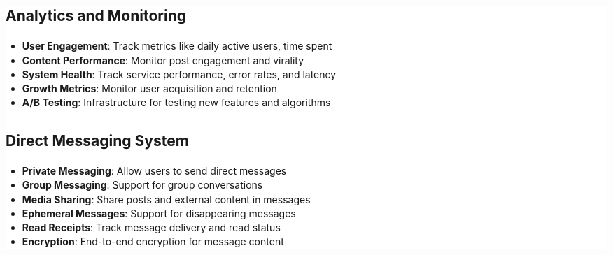 ## Analytics and Monitoring

- **User Engagement**: Track metrics like daily active users, time spent
- **Content Performance**: Monitor post engagement and virality
- **System Health**: Track service performance, error rates, and latency
- **Growth Metrics**: Monitor user acquisition and retention
- **A/B Testing**: Infrastructure for testing new features and algorithms

## Direct Messaging System

- **Private Messaging**: Allow users to send direct messages
- **Group Messaging**: Support for group conversations
- **Media Sharing**: Share posts and external content in messages
- **Ephemeral Messages**: Support for disappearing messages
- **Read Receipts**: Track message delivery and read status
- **Encryption**: End-to-end encryption for message content